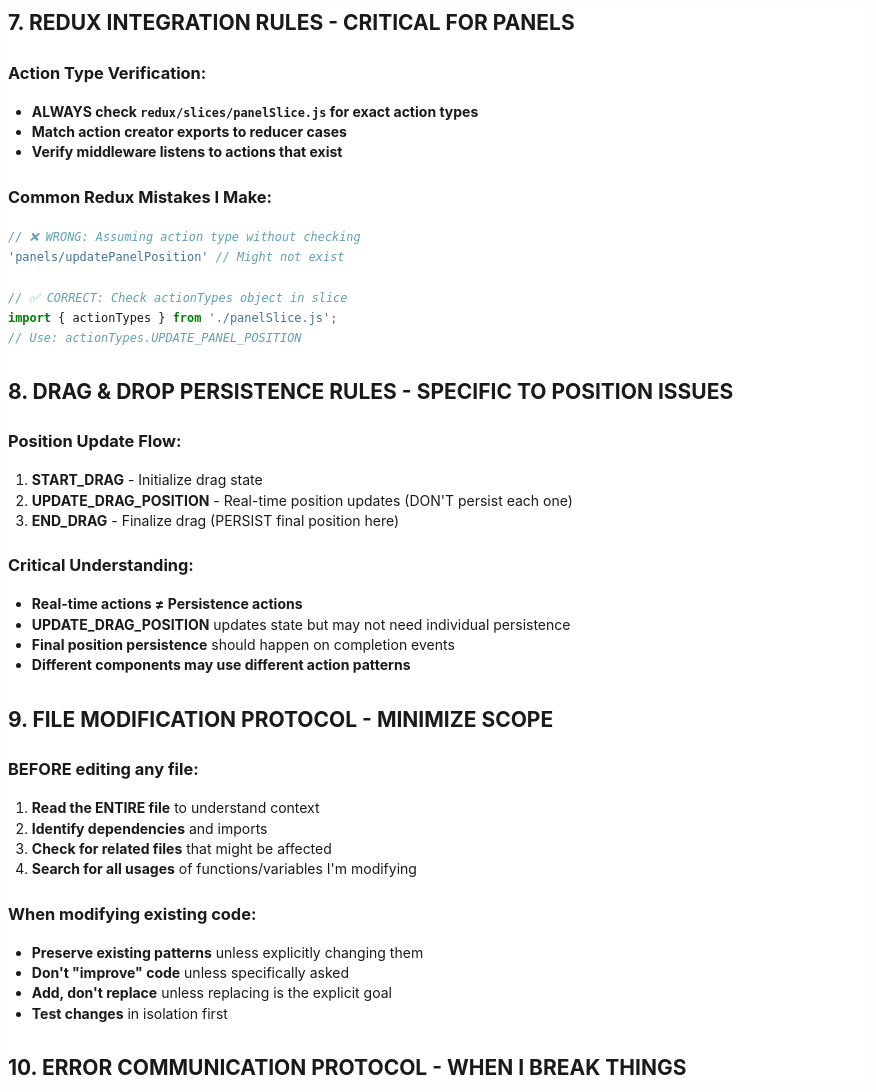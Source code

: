 ## 7. **REDUX INTEGRATION RULES** - CRITICAL FOR PANELS

### Action Type Verification:
- **ALWAYS check `redux/slices/panelSlice.js` for exact action types**
- **Match action creator exports to reducer cases**
- **Verify middleware listens to actions that exist**

### Common Redux Mistakes I Make:
```javascript
// ❌ WRONG: Assuming action type without checking
'panels/updatePanelPosition' // Might not exist

// ✅ CORRECT: Check actionTypes object in slice
import { actionTypes } from './panelSlice.js';
// Use: actionTypes.UPDATE_PANEL_POSITION
```

## 8. **DRAG & DROP PERSISTENCE RULES** - SPECIFIC TO POSITION ISSUES

### Position Update Flow:
1. **START_DRAG** - Initialize drag state
2. **UPDATE_DRAG_POSITION** - Real-time position updates (DON'T persist each one)
3. **END_DRAG** - Finalize drag (PERSIST final position here)

### Critical Understanding:
- **Real-time actions ≠ Persistence actions**
- **UPDATE_DRAG_POSITION** updates state but may not need individual persistence
- **Final position persistence** should happen on completion events
- **Different components may use different action patterns**

## 9. **FILE MODIFICATION PROTOCOL** - MINIMIZE SCOPE

### BEFORE editing any file:
1. **Read the ENTIRE file** to understand context
2. **Identify dependencies** and imports
3. **Check for related files** that might be affected
4. **Search for all usages** of functions/variables I'm modifying

### When modifying existing code:
- **Preserve existing patterns** unless explicitly changing them
- **Don't "improve" code** unless specifically asked
- **Add, don't replace** unless replacing is the explicit goal
- **Test changes** in isolation first

## 10. **ERROR COMMUNICATION PROTOCOL** - WHEN I BREAK THINGS
